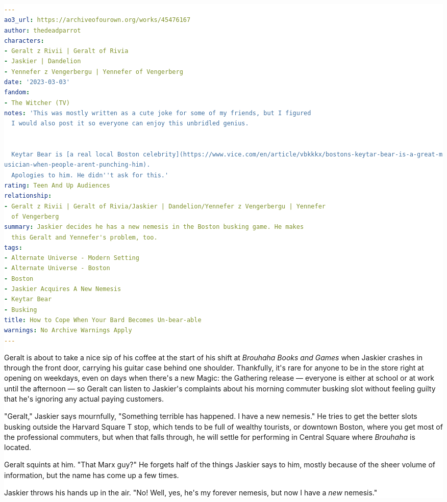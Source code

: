 ```yaml
---
ao3_url: https://archiveofourown.org/works/45476167
author: thedeadparrot
characters:
- Geralt z Rivii | Geralt of Rivia
- Jaskier | Dandelion
- Yennefer z Vengerbergu | Yennefer of Vengerberg
date: '2023-03-03'
fandom:
- The Witcher (TV)
notes: 'This was mostly written as a cute joke for some of my friends, but I figured
  I would also post it so everyone can enjoy this unbridled genius.


  Keytar Bear is [a real local Boston celebrity](https://www.vice.com/en/article/vbkkkx/bostons-keytar-bear-is-a-great-musician-when-people-arent-punching-him).
  Apologies to him. He didn''t ask for this.'
rating: Teen And Up Audiences
relationship:
- Geralt z Rivii | Geralt of Rivia/Jaskier | Dandelion/Yennefer z Vengerbergu | Yennefer
  of Vengerberg
summary: Jaskier decides he has a new nemesis in the Boston busking game. He makes
  this Geralt and Yennefer's problem, too.
tags:
- Alternate Universe - Modern Setting
- Alternate Universe - Boston
- Boston
- Jaskier Acquires A New Nemesis
- Keytar Bear
- Busking
title: How to Cope When Your Bard Becomes Un-bear-able
warnings: No Archive Warnings Apply
---
```


Geralt is about to take a nice sip of his coffee at the start of his shift at *Brouhaha Books and Games* when Jaskier crashes in through the front door, carrying his guitar case behind one shoulder. Thankfully, it's rare for anyone to be in the store right at opening on weekdays, even on days when there's a new Magic: the Gathering release — everyone is either at school or at work until the afternoon — so Geralt can listen to Jaskier's complaints about his morning commuter busking slot without feeling guilty that he's ignoring any actual paying customers.

"Geralt," Jaskier says mournfully, "Something terrible has happened. I have a new nemesis." He tries to get the better slots busking outside the Harvard Square T stop, which tends to be full of wealthy tourists, or downtown Boston, where you get most of the professional commuters, but when that falls through, he will settle for performing in Central Square where *Brouhaha* is located.

Geralt squints at him. "That Marx guy?" He forgets half of the things Jaskier says to him, mostly because of the sheer volume of information, but the name has come up a few times.

Jaskier throws his hands up in the air. "No! Well, yes, he's my forever nemesis, but now I have a *new* nemesis."
